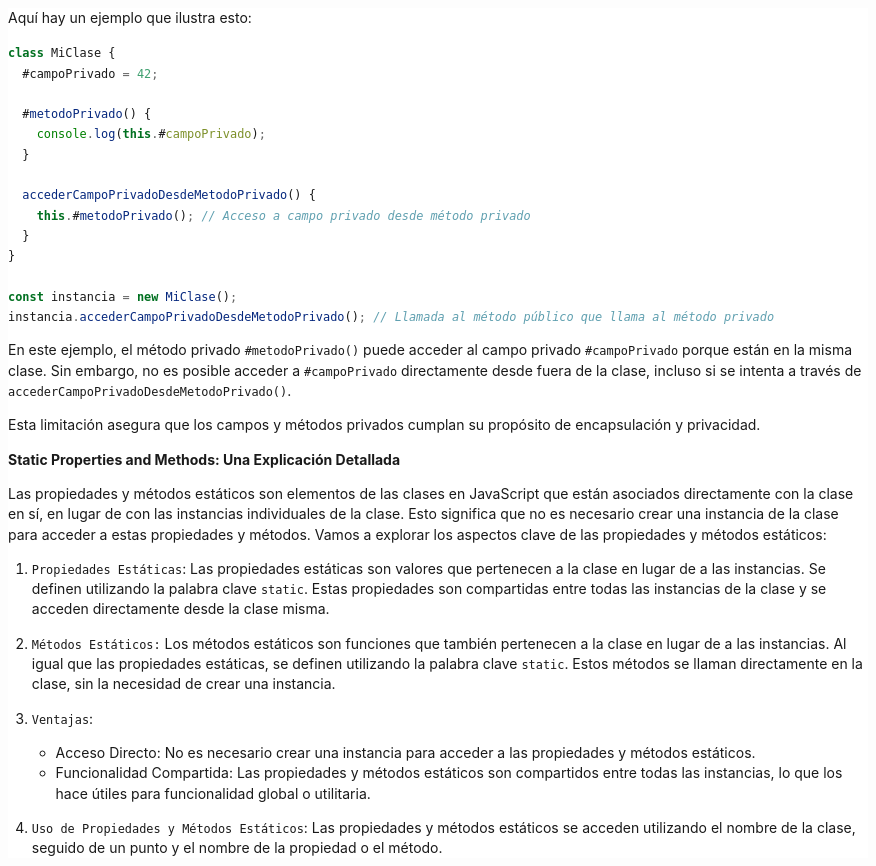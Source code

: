 Aquí hay un ejemplo que ilustra esto:

```javascript
class MiClase {
  #campoPrivado = 42;

  #metodoPrivado() {
    console.log(this.#campoPrivado);
  }

  accederCampoPrivadoDesdeMetodoPrivado() {
    this.#metodoPrivado(); // Acceso a campo privado desde método privado
  }
}

const instancia = new MiClase();
instancia.accederCampoPrivadoDesdeMetodoPrivado(); // Llamada al método público que llama al método privado
```

En este ejemplo, el método privado `#metodoPrivado()` puede acceder al campo privado `#campoPrivado` porque están en la misma clase. Sin embargo, no es posible acceder a `#campoPrivado` directamente desde fuera de la clase, incluso si se intenta a través de `accederCampoPrivadoDesdeMetodoPrivado()`.

Esta limitación asegura que los campos y métodos privados cumplan su propósito de encapsulación y privacidad.







**Static Properties and Methods: Una Explicación Detallada**

Las propiedades y métodos estáticos son elementos de las clases en JavaScript que están asociados directamente con la clase en sí, en lugar de con las instancias individuales de la clase. Esto significa que no es necesario crear una instancia de la clase para acceder a estas propiedades y métodos. Vamos a explorar los aspectos clave de las propiedades y métodos estáticos:

1. `Propiedades Estáticas`:
   Las propiedades estáticas son valores que pertenecen a la clase en lugar de a las instancias. Se definen utilizando la palabra clave `static`. Estas propiedades son compartidas entre todas las instancias de la clase y se acceden directamente desde la clase misma.

2. `Métodos Estáticos:`
   Los métodos estáticos son funciones que también pertenecen a la clase en lugar de a las instancias. Al igual que las propiedades estáticas, se definen utilizando la palabra clave `static`. Estos métodos se llaman directamente en la clase, sin la necesidad de crear una instancia.

3. `Ventajas`:
   - Acceso Directo: No es necesario crear una instancia para acceder a las propiedades y métodos estáticos.
   - Funcionalidad Compartida: Las propiedades y métodos estáticos son compartidos entre todas las instancias, lo que los hace útiles para funcionalidad global o utilitaria.

4. `Uso de Propiedades y Métodos Estáticos`:
   Las propiedades y métodos estáticos se acceden utilizando el nombre de la clase, seguido de un punto y el nombre de la propiedad o el método.

